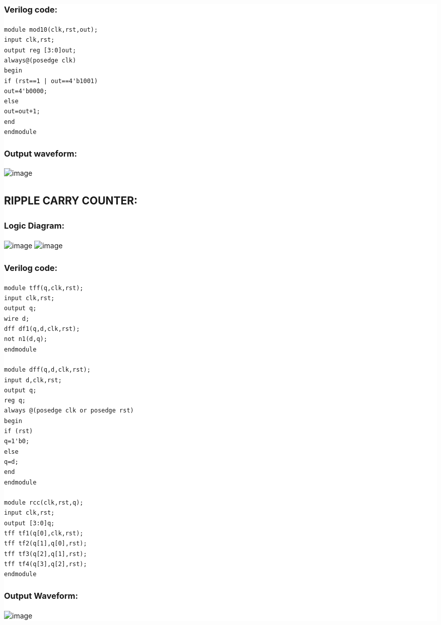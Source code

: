 ### Verilog code:
```
module mod10(clk,rst,out);
input clk,rst;
output reg [3:0]out;
always@(posedge clk)
begin
if (rst==1 | out==4'b1001)
out=4'b0000;
else
out=out+1;
end
endmodule
```
### Output waveform:
![image](https://github.com/navaneethans/VLSI-LAB-EXP-4/assets/163638659/8bc92aaa-b84e-49dc-b943-4c2a688a0096)
## RIPPLE CARRY COUNTER:
### Logic Diagram:
![image](https://github.com/navaneethans/VLSI-LAB-EXP-4/assets/163638659/5d1443c7-1b1a-4801-9ebd-10b6f38b8ca8)
![image](https://github.com/navaneethans/VLSI-LAB-EXP-4/assets/163638659/0984d8fd-3404-4384-a996-929c90dfa836)

### Verilog code:
```
module tff(q,clk,rst);
input clk,rst;
output q;
wire d;
dff df1(q,d,clk,rst);
not n1(d,q);
endmodule

module dff(q,d,clk,rst);
input d,clk,rst;
output q;
reg q;
always @(posedge clk or posedge rst)
begin
if (rst)
q=1'b0;
else 
q=d;
end
endmodule

module rcc(clk,rst,q);
input clk,rst;
output [3:0]q;
tff tf1(q[0],clk,rst);
tff tf2(q[1],q[0],rst);
tff tf3(q[2],q[1],rst);
tff tf4(q[3],q[2],rst);
endmodule
```
### Output Waveform:
![image](https://github.com/navaneethans/VLSI-LAB-EXP-4/assets/163638659/f80d72c6-14a2-472d-9d60-fa78bc968561)
